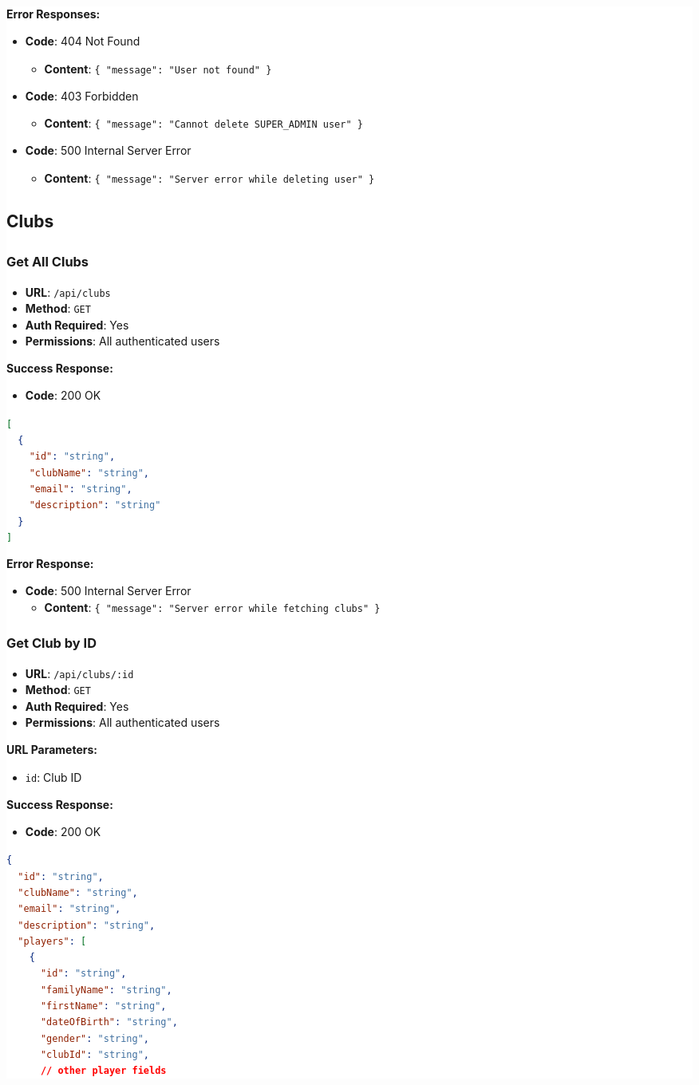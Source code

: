 **Error Responses:**

- **Code**: 404 Not Found
  - **Content**: `{ "message": "User not found" }`

- **Code**: 403 Forbidden
  - **Content**: `{ "message": "Cannot delete SUPER_ADMIN user" }`

- **Code**: 500 Internal Server Error
  - **Content**: `{ "message": "Server error while deleting user" }`

## Clubs

### Get All Clubs

- **URL**: `/api/clubs`
- **Method**: `GET`
- **Auth Required**: Yes
- **Permissions**: All authenticated users

**Success Response:**

- **Code**: 200 OK

```json
[
  {
    "id": "string",
    "clubName": "string",
    "email": "string",
    "description": "string"
  }
]
```

**Error Response:**

- **Code**: 500 Internal Server Error
  - **Content**: `{ "message": "Server error while fetching clubs" }`

### Get Club by ID

- **URL**: `/api/clubs/:id`
- **Method**: `GET`
- **Auth Required**: Yes
- **Permissions**: All authenticated users

**URL Parameters:**

- `id`: Club ID

**Success Response:**

- **Code**: 200 OK

```json
{
  "id": "string",
  "clubName": "string",
  "email": "string",
  "description": "string",
  "players": [
    {
      "id": "string",
      "familyName": "string",
      "firstName": "string",
      "dateOfBirth": "string",
      "gender": "string",
      "clubId": "string",
      // other player fields
```